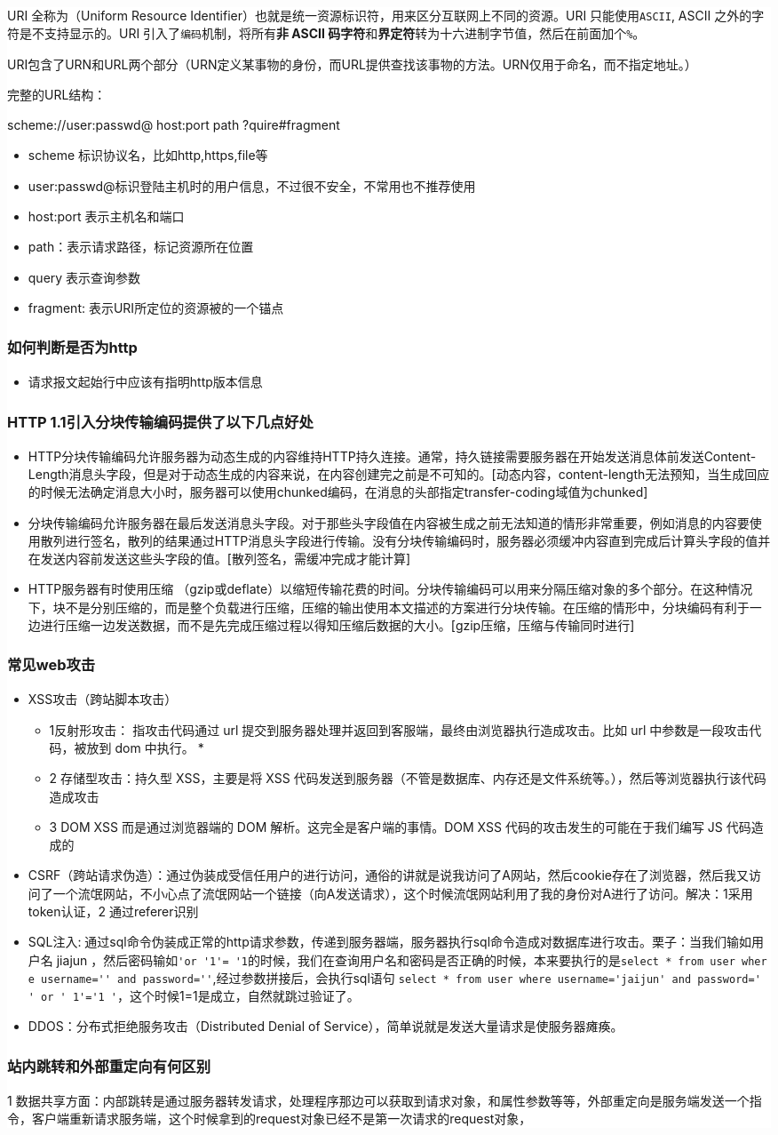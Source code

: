 URI 全称为（Uniform Resource Identifier）也就是统一资源标识符，用来区分互联网上不同的资源。URI 只能使用`ASCII`, ASCII 之外的字符是不支持显示的。URI 引入了`编码`机制，将所有**非 ASCII 码字符**和**界定符**转为十六进制字节值，然后在前面加个`%`。

URI包含了URN和URL两个部分（URN定义某事物的身份，而URL提供查找该事物的方法。URN仅用于命名，而不指定地址。）

完整的URL结构：

scheme://user:passwd@ host:port path ?quire#fragment

* scheme 标识协议名，比如http,https,file等

* user:passwd@标识登陆主机时的用户信息，不过很不安全，不常用也不推荐使用

* host:port 表示主机名和端口

* path：表示请求路径，标记资源所在位置

* query 表示查询参数

* fragment: 表示URI所定位的资源被的一个锚点

### 如何判断是否为http

* 请求报文起始行中应该有指明http版本信息

### HTTP 1.1引入分块传输编码提供了以下几点好处

* HTTP分块传输编码允许服务器为动态生成的内容维持HTTP持久连接。通常，持久链接需要服务器在开始发送消息体前发送Content-Length消息头字段，但是对于动态生成的内容来说，在内容创建完之前是不可知的。[动态内容，content-length无法预知，当生成回应的时候无法确定消息大小时，服务器可以使用chunked编码，在消息的头部指定transfer-coding域值为chunked]

* 分块传输编码允许服务器在最后发送消息头字段。对于那些头字段值在内容被生成之前无法知道的情形非常重要，例如消息的内容要使用散列进行签名，散列的结果通过HTTP消息头字段进行传输。没有分块传输编码时，服务器必须缓冲内容直到完成后计算头字段的值并在发送内容前发送这些头字段的值。[散列签名，需缓冲完成才能计算]

* HTTP服务器有时使用压缩 （gzip或deflate）以缩短传输花费的时间。分块传输编码可以用来分隔压缩对象的多个部分。在这种情况下，块不是分别压缩的，而是整个负载进行压缩，压缩的输出使用本文描述的方案进行分块传输。在压缩的情形中，分块编码有利于一边进行压缩一边发送数据，而不是先完成压缩过程以得知压缩后数据的大小。[gzip压缩，压缩与传输同时进行]

### 常见web攻击

* XSS攻击（跨站脚本攻击）
  
  * 1反射形攻击： 指攻击代码通过 url 提交到服务器处理并返回到客服端，最终由浏览器执行造成攻击。比如 url 中参数是一段攻击代码<script>alert(1)</script>，被放到 dom 中执行。  * 
  
  * 2 存储型攻击：持久型 XSS，主要是将 XSS 代码发送到服务器（不管是数据库、内存还是文件系统等。），然后等浏览器执行该代码造成攻击  
  
  * 3 DOM XSS 而是通过浏览器端的 DOM 解析。这完全是客户端的事情。DOM XSS 代码的攻击发生的可能在于我们编写 JS 代码造成的

* CSRF（跨站请求伪造）：通过伪装成受信任用户的进行访问，通俗的讲就是说我访问了A网站，然后cookie存在了浏览器，然后我又访问了一个流氓网站，不小心点了流氓网站一个链接（向A发送请求），这个时候流氓网站利用了我的身份对A进行了访问。解决：1采用token认证，2 通过referer识别

* SQL注入: 通过sql命令伪装成正常的http请求参数，传递到服务器端，服务器执行sql命令造成对数据库进行攻击。栗子：当我们输如用户名 jiajun ，然后密码输如`'or '1'= '1`的时候，我们在查询用户名和密码是否正确的时候，本来要执行的是`select * from user where username='' and password=''`,经过参数拼接后，会执行sql语句 `select * from user where username='jaijun' and password=' ' or ' 1'='1 '`，这个时候1=1是成立，自然就跳过验证了。

* DDOS：分布式拒绝服务攻击（Distributed Denial of Service），简单说就是发送大量请求是使服务器瘫痪。

### 站内跳转和外部重定向有何区别

1 数据共享方面：内部跳转是通过服务器转发请求，处理程序那边可以获取到请求对象，和属性参数等等，外部重定向是服务端发送一个指令，客户端重新请求服务端，这个时候拿到的request对象已经不是第一次请求的request对象，
